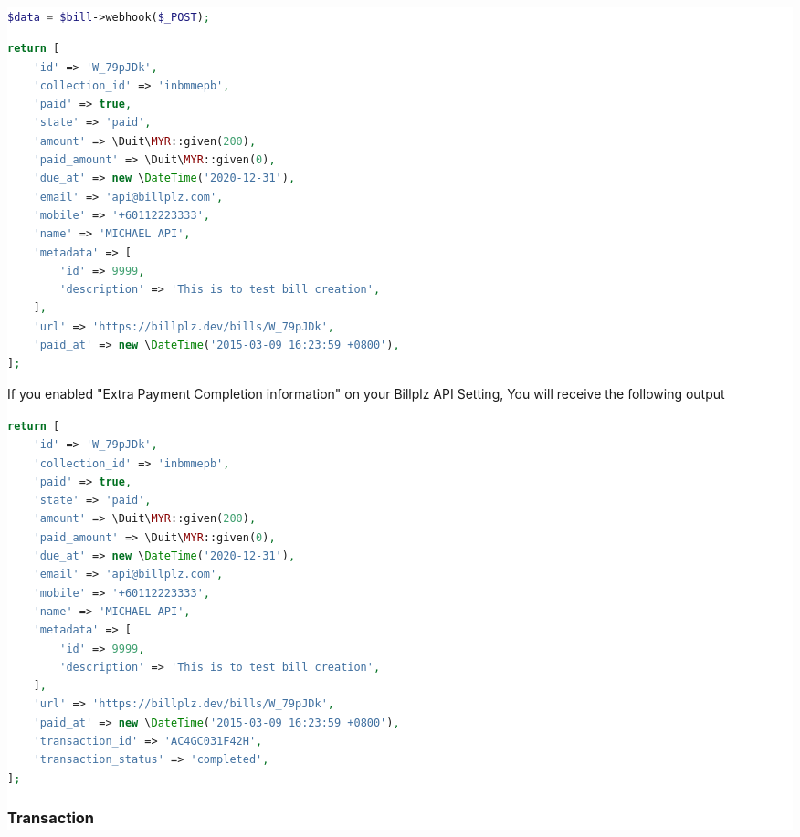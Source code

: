 ```php
$data = $bill->webhook($_POST);
```

```php
return [
    'id' => 'W_79pJDk',
    'collection_id' => 'inbmmepb',
    'paid' => true,
    'state' => 'paid',
    'amount' => \Duit\MYR::given(200),
    'paid_amount' => \Duit\MYR::given(0),
    'due_at' => new \DateTime('2020-12-31'),
    'email' => 'api@billplz.com',
    'mobile' => '+60112223333',
    'name' => 'MICHAEL API',
    'metadata' => [
        'id' => 9999,
        'description' => 'This is to test bill creation',
    ],
    'url' => 'https://billplz.dev/bills/W_79pJDk',
    'paid_at' => new \DateTime('2015-03-09 16:23:59 +0800'),
];
```

If you enabled "Extra Payment Completion information" on your Billplz API Setting, You will receive the following output

```php
return [
    'id' => 'W_79pJDk',
    'collection_id' => 'inbmmepb',
    'paid' => true,
    'state' => 'paid',
    'amount' => \Duit\MYR::given(200),
    'paid_amount' => \Duit\MYR::given(0),
    'due_at' => new \DateTime('2020-12-31'),
    'email' => 'api@billplz.com',
    'mobile' => '+60112223333',
    'name' => 'MICHAEL API',
    'metadata' => [
        'id' => 9999,
        'description' => 'This is to test bill creation',
    ],
    'url' => 'https://billplz.dev/bills/W_79pJDk',
    'paid_at' => new \DateTime('2015-03-09 16:23:59 +0800'),
    'transaction_id' => 'AC4GC031F42H',
    'transaction_status' => 'completed',
];
```

<a name="creating-transaction-request"></a>
### Transaction
